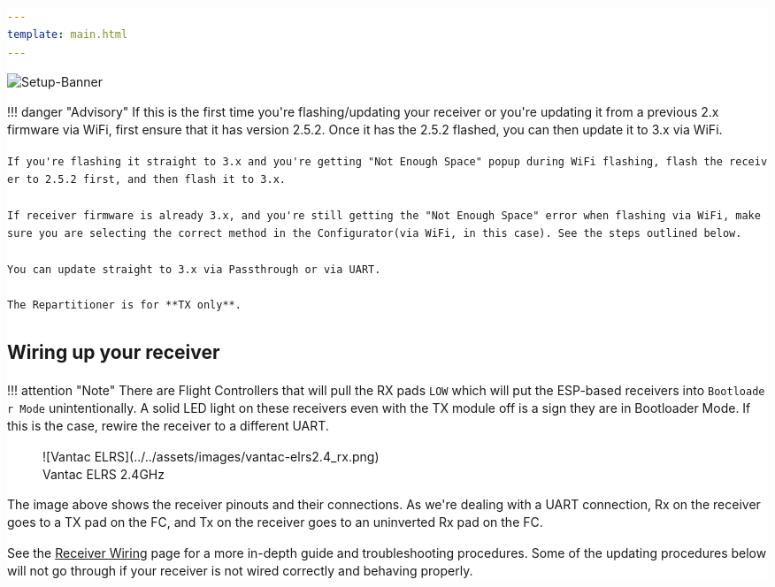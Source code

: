 ```yaml
---
template: main.html
---
```


![Setup-Banner](https://raw.githubusercontent.com/ExpressLRS/ExpressLRS-hardware/master/img/quick-start.png)

!!! danger "Advisory"
    If this is the first time you're flashing/updating your receiver or you're updating it from a previous 2.x firmware via WiFi, first ensure that it has version 2.5.2. Once it has the 2.5.2 flashed, you can then update it to 3.x via WiFi.

    If you're flashing it straight to 3.x and you're getting "Not Enough Space" popup during WiFi flashing, flash the receiver to 2.5.2 first, and then flash it to 3.x.

    If receiver firmware is already 3.x, and you're still getting the "Not Enough Space" error when flashing via WiFi, make sure you are selecting the correct method in the Configurator(via WiFi, in this case). See the steps outlined below.

    You can update straight to 3.x via Passthrough or via UART.

    The Repartitioner is for **TX only**.

## Wiring up your receiver

!!! attention "Note"
    There are Flight Controllers that will pull the RX pads `LOW` which will put the ESP-based receivers into `Bootloader Mode` unintentionally. A solid LED light on these receivers even with the TX module off is a sign they are in Bootloader Mode. If this is the case, rewire the receiver to a different UART.

<figure markdown>
![Vantac ELRS](../../assets/images/vantac-elrs2.4_rx.png)
<figcaption>Vantac ELRS 2.4GHz</figcaption>
</figure>

The image above shows the receiver pinouts and their connections. As we're dealing with a UART connection, Rx on the receiver goes to a TX pad on the FC, and Tx on the receiver goes to an uninverted Rx pad on the FC.

See the [Receiver Wiring] page for a more in-depth guide and troubleshooting procedures. Some of the updating procedures below will not go through if your receiver is not wired correctly and behaving properly.


[Lua Running]: ../../assets/images/lua/config-bw.png
[Lua WiFi]: ../../assets/images/lua/wifi-bw-rx.png
[Configurator Release]: ../../assets/images/ConfiguratorRelease.png
[Temp RX]: ../../assets/images/build-temp-rx.png
[Flash]: ../../assets/images/BuildFlash.png
[Build]: ../../assets/images/Build.png
[CP210x]: ../../assets/images/device-mngr-cp210x.png
[Web UI Banner]: ../../assets/images/web-update-rx.png
[Success WiFi]: ../../assets/images/receiverWiFiUpdateSuccess.jpg
[Old File Upload]: ../../assets/images/web-firmwareupdate.png
[Receiver Wiring]: ../receivers/wiring-up.md
[Unbricking]: ../unbricking.md
[Configured]: ../receivers/configuring-fc.md
[firmware options]: ../firmware-options.md
[Receiver Wiring]: wiring-up.md#connecting-a-receiver